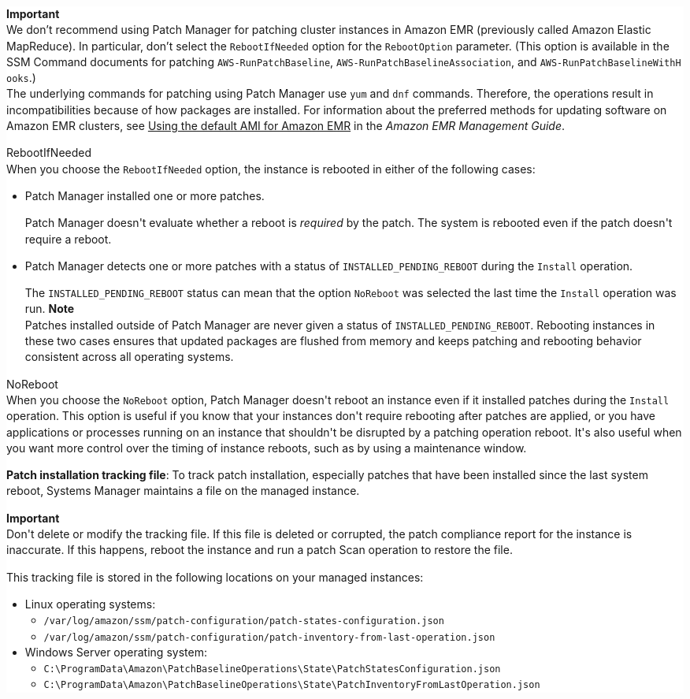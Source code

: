 **Important**  
We don’t recommend using Patch Manager for patching cluster instances in Amazon EMR \(previously called Amazon Elastic MapReduce\)\. In particular, don’t select the `RebootIfNeeded` option for the `RebootOption` parameter\. \(This option is available in the SSM Command documents for patching `AWS-RunPatchBaseline`, `AWS-RunPatchBaselineAssociation`, and `AWS-RunPatchBaselineWithHooks`\.\)  
The underlying commands for patching using Patch Manager use `yum` and `dnf` commands\. Therefore, the operations result in incompatibilities because of how packages are installed\. For information about the preferred methods for updating software on Amazon EMR clusters, see [Using the default AMI for Amazon EMR](https://docs.aws.amazon.com/emr/latest/ManagementGuide/emr-default-ami.html) in the *Amazon EMR Management Guide*\.

RebootIfNeeded  
When you choose the `RebootIfNeeded` option, the instance is rebooted in either of the following cases:   
+ Patch Manager installed one or more patches\. 

  Patch Manager doesn't evaluate whether a reboot is *required* by the patch\. The system is rebooted even if the patch doesn't require a reboot\.
+ Patch Manager detects one or more patches with a status of `INSTALLED_PENDING_REBOOT` during the `Install` operation\. 

  The `INSTALLED_PENDING_REBOOT` status can mean that the option `NoReboot` was selected the last time the `Install` operation was run\.
**Note**  
Patches installed outside of Patch Manager are never given a status of `INSTALLED_PENDING_REBOOT`\.
Rebooting instances in these two cases ensures that updated packages are flushed from memory and keeps patching and rebooting behavior consistent across all operating systems\.

NoReboot  
When you choose the `NoReboot` option, Patch Manager doesn't reboot an instance even if it installed patches during the `Install` operation\. This option is useful if you know that your instances don't require rebooting after patches are applied, or you have applications or processes running on an instance that shouldn't be disrupted by a patching operation reboot\. It's also useful when you want more control over the timing of instance reboots, such as by using a maintenance window\.

**Patch installation tracking file**: To track patch installation, especially patches that have been installed since the last system reboot, Systems Manager maintains a file on the managed instance\.

**Important**  
Don't delete or modify the tracking file\. If this file is deleted or corrupted, the patch compliance report for the instance is inaccurate\. If this happens, reboot the instance and run a patch Scan operation to restore the file\.

This tracking file is stored in the following locations on your managed instances:
+ Linux operating systems: 
  + `/var/log/amazon/ssm/patch-configuration/patch-states-configuration.json`
  + `/var/log/amazon/ssm/patch-configuration/patch-inventory-from-last-operation.json`
+ Windows Server operating system:
  + `C:\ProgramData\Amazon\PatchBaselineOperations\State\PatchStatesConfiguration.json`
  + `C:\ProgramData\Amazon\PatchBaselineOperations\State\PatchInventoryFromLastOperation.json`